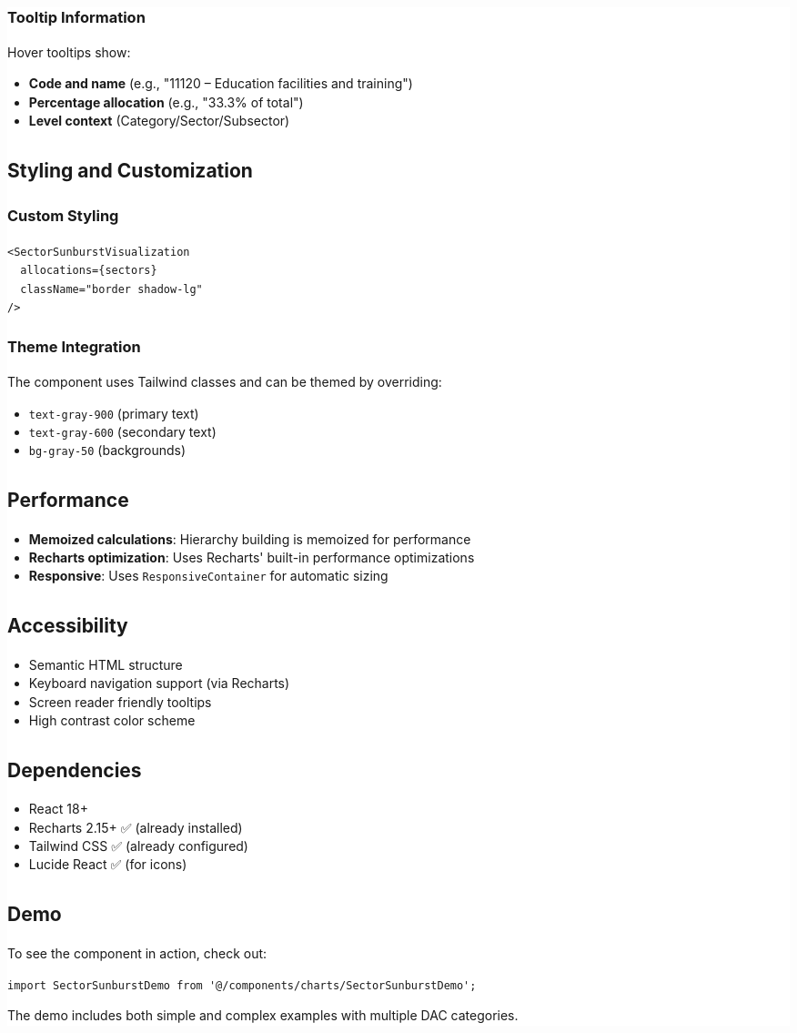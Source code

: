 ### Tooltip Information

Hover tooltips show:
- **Code and name** (e.g., "11120 – Education facilities and training")
- **Percentage allocation** (e.g., "33.3% of total")
- **Level context** (Category/Sector/Subsector)

## Styling and Customization

### Custom Styling

```tsx
<SectorSunburstVisualization 
  allocations={sectors}
  className="border shadow-lg"
/>
```

### Theme Integration

The component uses Tailwind classes and can be themed by overriding:
- `text-gray-900` (primary text)
- `text-gray-600` (secondary text) 
- `bg-gray-50` (backgrounds)

## Performance

- **Memoized calculations**: Hierarchy building is memoized for performance
- **Recharts optimization**: Uses Recharts' built-in performance optimizations
- **Responsive**: Uses `ResponsiveContainer` for automatic sizing

## Accessibility

- Semantic HTML structure
- Keyboard navigation support (via Recharts)
- Screen reader friendly tooltips
- High contrast color scheme

## Dependencies

- React 18+
- Recharts 2.15+ ✅ (already installed)
- Tailwind CSS ✅ (already configured)
- Lucide React ✅ (for icons)

## Demo

To see the component in action, check out:
```tsx
import SectorSunburstDemo from '@/components/charts/SectorSunburstDemo';
```

The demo includes both simple and complex examples with multiple DAC categories. 